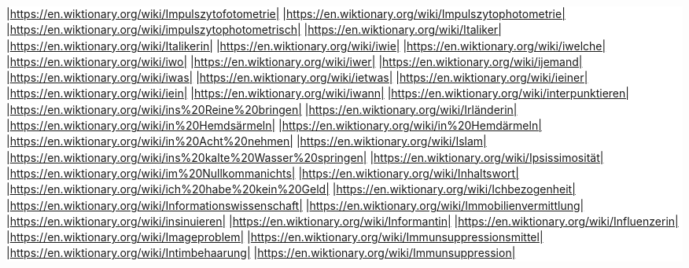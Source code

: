 |https://en.wiktionary.org/wiki/Impulszytofotometrie|
|https://en.wiktionary.org/wiki/Impulszytophotometrie|
|https://en.wiktionary.org/wiki/impulszytophotometrisch|
|https://en.wiktionary.org/wiki/Italiker|
|https://en.wiktionary.org/wiki/Italikerin|
|https://en.wiktionary.org/wiki/iwie|
|https://en.wiktionary.org/wiki/iwelche|
|https://en.wiktionary.org/wiki/iwo|
|https://en.wiktionary.org/wiki/iwer|
|https://en.wiktionary.org/wiki/ijemand|
|https://en.wiktionary.org/wiki/iwas|
|https://en.wiktionary.org/wiki/ietwas|
|https://en.wiktionary.org/wiki/ieiner|
|https://en.wiktionary.org/wiki/iein|
|https://en.wiktionary.org/wiki/iwann|
|https://en.wiktionary.org/wiki/interpunktieren|
|https://en.wiktionary.org/wiki/ins%20Reine%20bringen|
|https://en.wiktionary.org/wiki/Irländerin|
|https://en.wiktionary.org/wiki/in%20Hemdsärmeln|
|https://en.wiktionary.org/wiki/in%20Hemdärmeln|
|https://en.wiktionary.org/wiki/in%20Acht%20nehmen|
|https://en.wiktionary.org/wiki/Islam|
|https://en.wiktionary.org/wiki/ins%20kalte%20Wasser%20springen|
|https://en.wiktionary.org/wiki/Ipsissimosität|
|https://en.wiktionary.org/wiki/im%20Nullkommanichts|
|https://en.wiktionary.org/wiki/Inhaltswort|
|https://en.wiktionary.org/wiki/ich%20habe%20kein%20Geld|
|https://en.wiktionary.org/wiki/Ichbezogenheit|
|https://en.wiktionary.org/wiki/Informationswissenschaft|
|https://en.wiktionary.org/wiki/Immobilienvermittlung|
|https://en.wiktionary.org/wiki/insinuieren|
|https://en.wiktionary.org/wiki/Informantin|
|https://en.wiktionary.org/wiki/Influenzerin|
|https://en.wiktionary.org/wiki/Imageproblem|
|https://en.wiktionary.org/wiki/Immunsuppressionsmittel|
|https://en.wiktionary.org/wiki/Intimbehaarung|
|https://en.wiktionary.org/wiki/Immunsuppression|